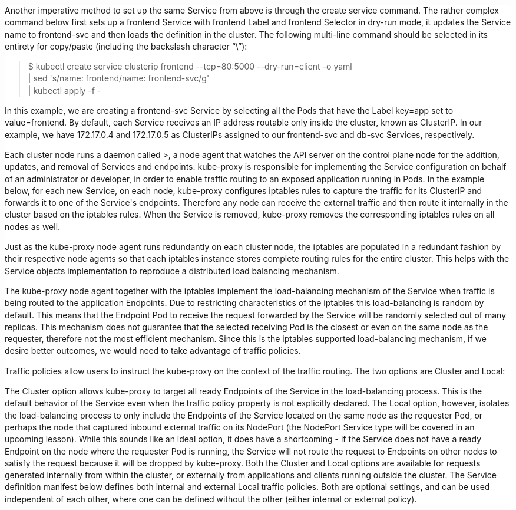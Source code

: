 Another imperative method to set up the same Service from above is through the create service command. The rather complex command below first sets up a frontend Service with frontend Label and frontend Selector in dry-run mode, it updates the Service name to frontend-svc and then loads the definition in the cluster. The following multi-line command should be selected in its entirety for copy/paste (including the backslash character “\”):

> $ kubectl create service clusterip frontend  --tcp=80:5000 --dry-run=client -o yaml \
> | sed 's/name: frontend/name: frontend-svc/g' \
> | kubectl apply -f -

In this example, we are creating a frontend-svc Service by selecting all the Pods that have the Label key=app set to value=frontend. By default, each Service receives an IP address routable only inside the cluster, known as ClusterIP. In our example, we have 172.17.0.4 and 172.17.0.5 as ClusterIPs assigned to our frontend-svc and db-svc Services, respectively.

Each cluster node runs a daemon called >, a node agent that watches the API server on the control plane node for the addition, updates, and removal of Services and endpoints. kube-proxy is responsible for implementing the Service configuration on behalf of an administrator or developer, in order to enable traffic routing to an exposed application running in Pods. In the example below, for each new Service, on each node, kube-proxy configures iptables rules to capture the traffic for its ClusterIP and forwards it to one of the Service's endpoints. Therefore any node can receive the external traffic and then route it internally in the cluster based on the iptables rules. When the Service is removed, kube-proxy removes the corresponding iptables rules on all nodes as well.

Just as the kube-proxy node agent runs redundantly on each cluster node, the iptables are populated in a redundant fashion by their respective node agents so that each iptables instance stores complete routing rules for the entire cluster. This helps with the Service objects implementation to reproduce a distributed load balancing mechanism.

The kube-proxy node agent together with the iptables implement the load-balancing mechanism of the Service when traffic is being routed to the application Endpoints. Due to restricting characteristics of the iptables this load-balancing is random by default. This means that the Endpoint Pod to receive the request forwarded by the Service will be randomly selected out of many replicas. This mechanism does not guarantee that the selected receiving Pod is the closest or even on the same node as the requester, therefore not the most efficient mechanism. Since this is the iptables supported load-balancing mechanism, if we desire better outcomes, we would need to take advantage of traffic policies. 

Traffic policies allow users to instruct the kube-proxy on the context of the traffic routing. The two options are Cluster and Local:

The Cluster option allows kube-proxy to target all ready Endpoints of the Service in the load-balancing process. This is the default behavior of the Service even when the traffic policy property is not explicitly declared.
The Local option, however, isolates the load-balancing process to only include the Endpoints of the Service located on the same node as the requester Pod, or perhaps the node that captured inbound external traffic on its NodePort (the NodePort Service type will be covered in an upcoming lesson). While this sounds like an ideal option, it does have a shortcoming - if the Service does not have a ready Endpoint on the node where the requester Pod is running, the Service will not route the request to Endpoints on other nodes to satisfy the request because it will be dropped by kube-proxy.
Both the Cluster and Local options are available for requests generated internally from within the cluster, or externally from applications and clients running outside the cluster. The Service definition manifest below defines both internal and external Local traffic policies. Both are optional settings, and can be used independent of each other, where one can be defined without the other (either internal or external policy).
